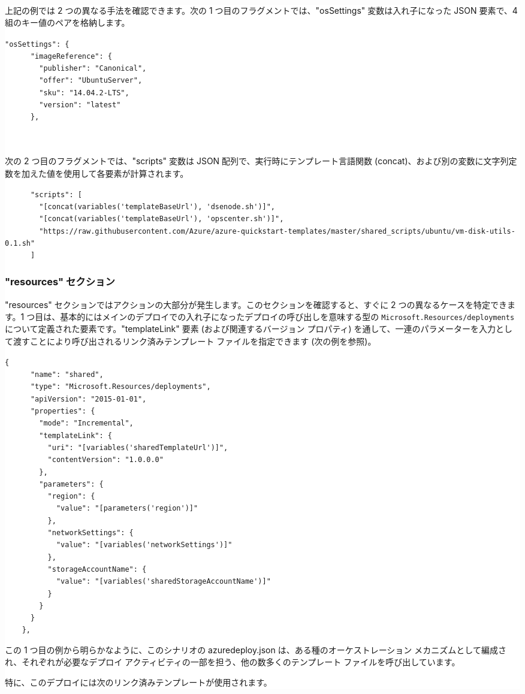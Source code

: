上記の例では 2 つの異なる手法を確認できます。次の 1 つ目のフラグメントでは、"osSettings" 変数は入れ子になった JSON 要素で、4 組のキー値のペアを格納します。

	"osSettings": {
	      "imageReference": {
	        "publisher": "Canonical",
	        "offer": "UbuntuServer",
	        "sku": "14.04.2-LTS",
	        "version": "latest"
	      },

	 
次の 2 つ目のフラグメントでは、"scripts" 変数は JSON 配列で、実行時にテンプレート言語関数 (concat)、および別の変数に文字列定数を加えた値を使用して各要素が計算されます。

	      "scripts": [
	        "[concat(variables('templateBaseUrl'), 'dsenode.sh')]",
	        "[concat(variables('templateBaseUrl'), 'opscenter.sh')]",
	        "https://raw.githubusercontent.com/Azure/azure-quickstart-templates/master/shared_scripts/ubuntu/vm-disk-utils-0.1.sh"
	      ]

### "resources" セクション

"resources" セクションではアクションの大部分が発生します。このセクションを確認すると、すぐに 2 つの異なるケースを特定できます。1 つ目は、基本的にはメインのデプロイでの入れ子になったデプロイの呼び出しを意味する型の `Microsoft.Resources/deployments` について定義された要素です。"templateLink" 要素 (および関連するバージョン プロパティ) を通して、一連のパラメーターを入力として渡すことにより呼び出されるリンク済みテンプレート ファイルを指定できます (次の例を参照)。

	{
	      "name": "shared",
	      "type": "Microsoft.Resources/deployments",
	      "apiVersion": "2015-01-01",
	      "properties": {
	        "mode": "Incremental",
	        "templateLink": {
	          "uri": "[variables('sharedTemplateUrl')]",
	          "contentVersion": "1.0.0.0"
	        },
	        "parameters": {
	          "region": {
	            "value": "[parameters('region')]"
	          },
	          "networkSettings": {
	            "value": "[variables('networkSettings')]"
	          },
	          "storageAccountName": {
	            "value": "[variables('sharedStorageAccountName')]"
	          }
	        }
	      }
	    },

この 1 つ目の例から明らかなように、このシナリオの azuredeploy.json は、ある種のオーケストレーション メカニズムとして編成され、それぞれが必要なデプロイ アクティビティの一部を担う、他の数多くのテンプレート ファイルを呼び出しています。

特に、このデプロイには次のリンク済みテンプレートが使用されます。
